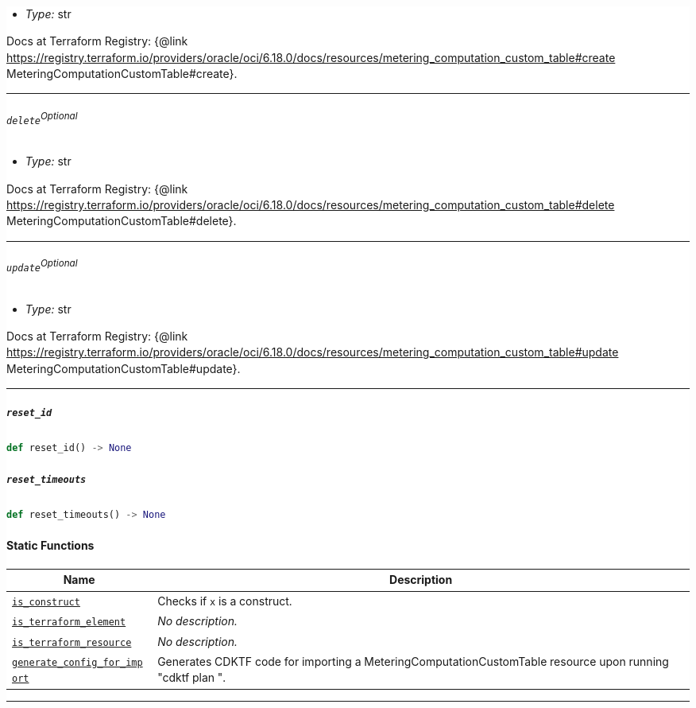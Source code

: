 - *Type:* str

Docs at Terraform Registry: {@link https://registry.terraform.io/providers/oracle/oci/6.18.0/docs/resources/metering_computation_custom_table#create MeteringComputationCustomTable#create}.

---

###### `delete`<sup>Optional</sup> <a name="delete" id="rhizo-co-terraform-provider-oci.meteringComputationCustomTable.MeteringComputationCustomTable.putTimeouts.parameter.delete"></a>

- *Type:* str

Docs at Terraform Registry: {@link https://registry.terraform.io/providers/oracle/oci/6.18.0/docs/resources/metering_computation_custom_table#delete MeteringComputationCustomTable#delete}.

---

###### `update`<sup>Optional</sup> <a name="update" id="rhizo-co-terraform-provider-oci.meteringComputationCustomTable.MeteringComputationCustomTable.putTimeouts.parameter.update"></a>

- *Type:* str

Docs at Terraform Registry: {@link https://registry.terraform.io/providers/oracle/oci/6.18.0/docs/resources/metering_computation_custom_table#update MeteringComputationCustomTable#update}.

---

##### `reset_id` <a name="reset_id" id="rhizo-co-terraform-provider-oci.meteringComputationCustomTable.MeteringComputationCustomTable.resetId"></a>

```python
def reset_id() -> None
```

##### `reset_timeouts` <a name="reset_timeouts" id="rhizo-co-terraform-provider-oci.meteringComputationCustomTable.MeteringComputationCustomTable.resetTimeouts"></a>

```python
def reset_timeouts() -> None
```

#### Static Functions <a name="Static Functions" id="Static Functions"></a>

| **Name** | **Description** |
| --- | --- |
| <code><a href="#rhizo-co-terraform-provider-oci.meteringComputationCustomTable.MeteringComputationCustomTable.isConstruct">is_construct</a></code> | Checks if `x` is a construct. |
| <code><a href="#rhizo-co-terraform-provider-oci.meteringComputationCustomTable.MeteringComputationCustomTable.isTerraformElement">is_terraform_element</a></code> | *No description.* |
| <code><a href="#rhizo-co-terraform-provider-oci.meteringComputationCustomTable.MeteringComputationCustomTable.isTerraformResource">is_terraform_resource</a></code> | *No description.* |
| <code><a href="#rhizo-co-terraform-provider-oci.meteringComputationCustomTable.MeteringComputationCustomTable.generateConfigForImport">generate_config_for_import</a></code> | Generates CDKTF code for importing a MeteringComputationCustomTable resource upon running "cdktf plan <stack-name>". |

---